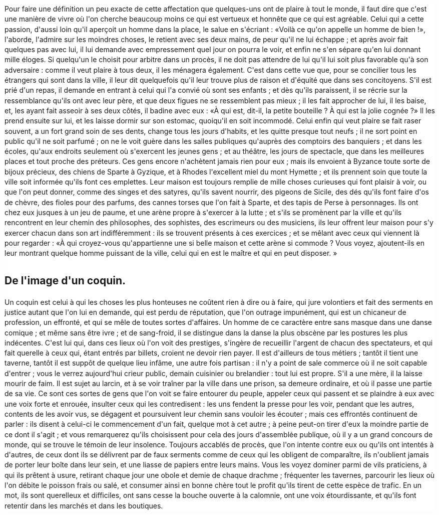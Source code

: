 Pour faire une définition un peu exacte de cette affectation que quelques-uns ont de plaire à tout le monde, il faut dire que c'est une manière de vivre où l'on cherche beaucoup moins ce qui est vertueux et honnête que ce qui est agréable. Celui qui a cette passion, d'aussi loin qu'il aperçoit un homme dans la place, le salue en s'écriant : «Voilà ce qu'on appelle un homme de bien !», l'aborde, l'admire sur les moindres choses, le retient avec ses deux mains, de peur qu'il ne lui échappe ; et après avoir fait quelques pas avec lui, il lui demande avec empressement quel jour on pourra le voir, et enfin ne s'en sépare qu'en lui donnant mille éloges. Si quelqu'un le choisit pour arbitre dans un procès, il ne doit pas attendre de lui qu'il lui soit plus favorable qu'à son adversaire : comme il veut plaire à tous deux, il les ménagera également. C'est dans cette vue que, pour se concilier tous les étrangers qui sont dans la ville, il leur dit quelquefois qu'il leur trouve plus de raison et d'équité que dans ses concitoyens. S'il est prié d'un repas, il demande en entrant à celui qui l'a convié où sont ses enfants ; et dès qu'ils paraissent, il se récrie sur la ressemblance qu'ils ont avec leur père, et que deux figues ne se ressemblent pas mieux ; il les fait approcher de lui, il les baise, et, les ayant fait asseoir à ses deux côtés, il badine avec eux : «À qui est, dit-il, la petite bouteille ? À qui est la jolie cognée ?» Il les prend ensuite sur lui, et les laisse dormir sur son estomac, quoiqu'il en soit incommodé. Celui enfin qui veut plaire se fait raser souvent, a un fort grand soin de ses dents, change tous les jours d'habits, et les quitte presque tout neufs ; il ne sort point en public qu'il ne soit parfumé ; on ne le voit guère dans les salles publiques qu'auprès des comptoirs des banquiers ; et dans les écoles, qu'aux endroits seulement où s'exercent les jeunes gens ; et au théâtre, les jours de spectacle, que dans les meilleures places et tout proche des préteurs. Ces gens encore n'achètent jamais rien pour eux ; mais ils envoient à Byzance toute sorte de bijoux précieux, des chiens de Sparte à Gyzique, et à Rhodes l'excellent miel du mont Hymette ; et ils prennent soin que toute la ville soit informée qu'ils font ces emplettes. Leur maison est toujours remplie de mille choses curieuses qui font plaisir à voir, ou que l'on peut donner, comme des singes et des satyres, qu'ils savent nourrir, des pigeons de Sicile, des dés qu'ils font faire d'os de chèvre, des fioles pour des parfums, des cannes torses que l'on fait à Sparte, et des tapis de Perse à personnages. Ils ont chez eux jusques à un jeu de paume, et une arène propre à s'exercer à la lutte ; et s'ils se promènent par la ville et qu'ils rencontrent en leur chemin des philosophes, des sophistes, des escrimeurs ou des musiciens, ils leur offrent leur maison pour s'y exercer chacun dans son art indifféremment : ils se trouvent présents à ces exercices ; et se mêlant avec ceux qui viennent là pour regarder : «À qui croyez-vous qu'appartienne une si belle maison et cette arène si commode ? Vous voyez, ajoutent-ils en leur montrant quelque homme puissant de la ville, celui qui en est le maître et qui en peut disposer. »


## De l'image d'un coquin.

Un coquin est celui à qui les choses les plus honteuses ne coûtent rien à dire ou à faire, qui jure volontiers et fait des serments en justice autant que l'on lui en demande, qui est perdu de réputation, que l'on outrage impunément, qui est un chicaneur de profession, un effronté, et qui se mêle de toutes sortes d'affaires. Un homme de ce caractère entre sans masque dans une danse comique ; et même sans être ivre ; et de sang-froid, il se distingue dans la danse la plus obscène par les postures les plus indécentes. C'est lui qui, dans ces lieux où l'on voit des prestiges, s'ingère de recueillir l'argent de chacun des spectateurs, et qui fait querelle à ceux qui, étant entrés par billets, croient ne devoir rien payer. Il est d'ailleurs de tous métiers ; tantôt il tient une taverne, tantôt il est suppôt de quelque lieu infâme, une autre fois partisan : il n'y a point de sale commerce où il ne soit capable d'entrer ; vous le verrez aujourd'hui crieur public, demain cuisinier ou brelandier : tout lui est propre. S'il a une mère, il la laisse mourir de faim. Il est sujet au larcin, et à se voir traîner par la ville dans une prison, sa demeure ordinaire, et où il passe une partie de sa vie. Ce sont ces sortes de gens que l'on voit se faire entourer du peuple, appeler ceux qui passent et se plaindre à eux avec une voix forte et enrouée, insulter ceux qui les contredisent : les uns fendent la presse pour les voir, pendant que les autres, contents de les avoir vus, se dégagent et poursuivent leur chemin sans vouloir les écouter ; mais ces effrontés continuent de parler : ils disent à celui-ci le commencement d'un fait, quelque mot à cet autre ; à peine peut-on tirer d'eux la moindre partie de ce dont il s'agit ; et vous remarquerez qu'ils choisissent pour cela des jours d'assemblée publique, où il y a un grand concours de monde, qui se trouve le témoin de leur insolence. Toujours accablés de procès, que l'on intente contre eux ou qu'ils ont intentés à d'autres, de ceux dont ils se délivrent par de faux serments comme de ceux qui les obligent de comparaître, ils n'oublient jamais de porter leur boîte dans leur sein, et une liasse de papiers entre leurs mains. Vous les voyez dominer parmi de vils praticiens, à qui ils prêtent à usure, retirant chaque jour une obole et demie de chaque drachme ; fréquenter les tavernes, parcourir les lieux où l'on débite le poisson frais ou salé, et consumer ainsi en bonne chère tout le profit qu'ils tirent de cette espèce de trafic. En un mot, ils sont querelleux et difficiles, ont sans cesse la bouche ouverte à la calomnie, ont une voix étourdissante, et qu'ils font retentir dans les marchés et dans les boutiques.